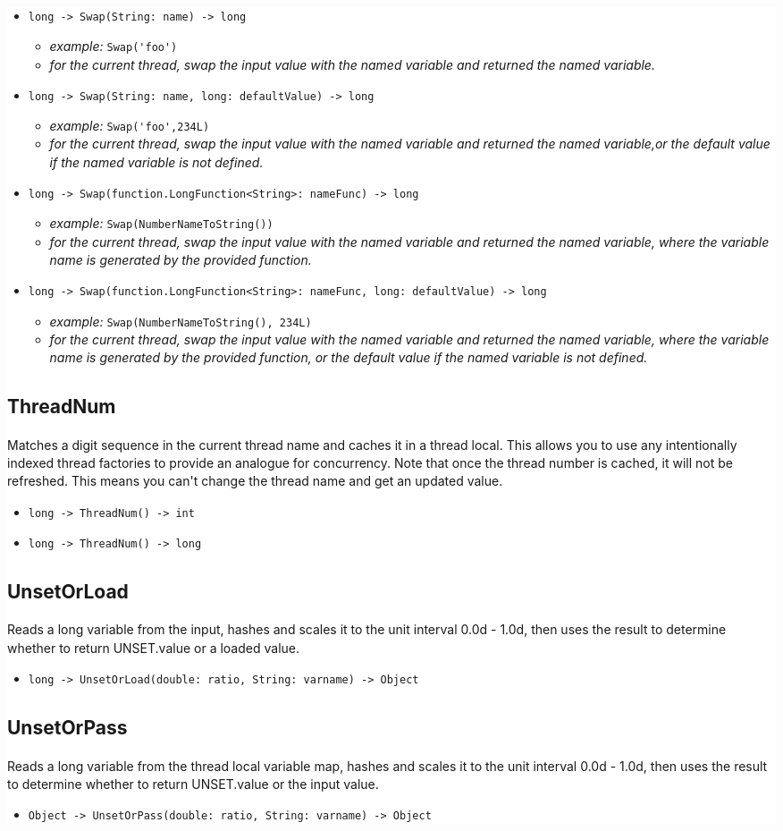 - `long -> Swap(String: name) -> long`
  - *example:* `Swap('foo')`
  - *for the current thread, swap the input value with the named variable and returned the named variable.*

- `long -> Swap(String: name, long: defaultValue) -> long`
  - *example:* `Swap('foo',234L)`
  - *for the current thread, swap the input value with the named variable and returned the named variable,or the default value if the named variable is not defined.*

- `long -> Swap(function.LongFunction<String>: nameFunc) -> long`
  - *example:* `Swap(NumberNameToString())`
  - *for the current thread, swap the input value with the named variable and returned the named variable, where the variable name is generated by the provided function.*

- `long -> Swap(function.LongFunction<String>: nameFunc, long: defaultValue) -> long`
  - *example:* `Swap(NumberNameToString(), 234L)`
  - *for the current thread, swap the input value with the named variable and returned the named variable, where the variable name is generated by the provided function, or the default value if the named variable is not defined.*

## ThreadNum

Matches a digit sequence in the current thread name and caches it in a thread local. This allows you to use any intentionally indexed thread factories to provide an analogue for concurrency. Note that once the thread number is cached, it will not be refreshed. This means you can't change the thread name and get an updated value.

- `long -> ThreadNum() -> int`

- `long -> ThreadNum() -> long`

## UnsetOrLoad

Reads a long variable from the input, hashes and scales it to the unit interval 0.0d - 1.0d, then uses the result to determine whether to return UNSET.value or a loaded value.

- `long -> UnsetOrLoad(double: ratio, String: varname) -> Object`

## UnsetOrPass

Reads a long variable from the thread local variable map, hashes and scales it to the unit interval 0.0d - 1.0d, then uses the result to determine whether to return UNSET.value or the input value.

- `Object -> UnsetOrPass(double: ratio, String: varname) -> Object`

